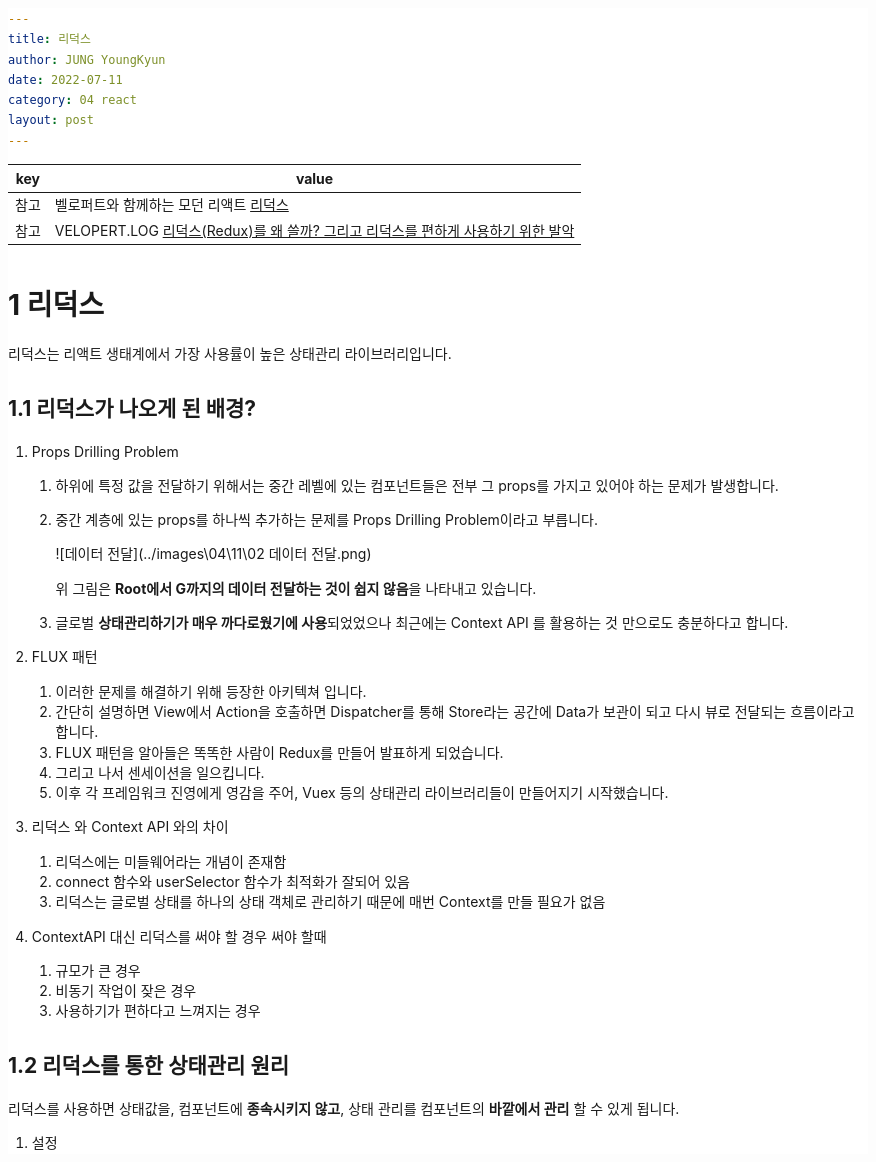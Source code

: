 ```yaml
---
title: 리덕스
author: JUNG YoungKyun
date: 2022-07-11
category: 04 react
layout: post
---
```


|key|value|
|---|---|
|참고|벨로퍼트와 함께하는 모던 리액트 [리덕스](https://react.vlpt.us/redux/)|
|참고|VELOPERT.LOG [리덕스(Redux)를 왜 쓸까? 그리고 리덕스를 편하게 사용하기 위한 발악](https://velopert.com/3528)|

# 1 리덕스
리덕스는 리액트 생태계에서 가장 사용률이 높은 상태관리 라이브러리입니다.

## 1.1 리덕스가 나오게 된 배경?
1. Props Drilling Problem
    1. 하위에 특정 값을 전달하기 위해서는 중간 레벨에 있는 컴포넌트들은 전부 그 props를 가지고 있어야 하는 문제가 발생합니다.
    1. 중간 계층에 있는 props를 하나씩 추가하는 문제를 Props Drilling Problem이라고 부릅니다.
    
        ![데이터 전달](../images\04\11\02 데이터 전달.png)
        
        위 그림은 **Root에서 G까지의 데이터 전달하는 것이 쉽지 않음**을 나타내고 있습니다.
        
    1. 글로벌 **상태관리하기가 매우 까다로웠기에 사용**되었었으나 최근에는 Context API 를 활용하는 것 만으로도 충분하다고 합니다.
        
2. FLUX 패턴
    1. 이러한 문제를 해결하기 위해 등장한 아키텍쳐 입니다.
    2. 간단히 설명하면 View에서 Action을 호출하면 Dispatcher를 통해 Store라는 공간에 Data가 보관이 되고 다시 뷰로 전달되는 흐름이라고 합니다.
    3. FLUX 패턴을 알아들은 똑똑한 사람이 Redux를 만들어 발표하게 되었습니다.
    4. 그리고 나서 센세이션을 일으킵니다.
    5. 이후 각 프레임워크 진영에게 영감을 주어, Vuex 등의 상태관리 라이브러리들이 만들어지기 시작했습니다.
    
3. 리덕스 와 Context API 와의 차이
    1. 리덕스에는 미들웨어라는 개념이 존재함
    2. connect 함수와 userSelector 함수가 최적화가 잘되어 있음
    3. 리덕스는 글로벌 상태를 하나의 상태 객체로 관리하기 때문에 매번 Context를 만들 필요가 없음

4. ContextAPI 대신 리덕스를 써야 할 경우 써야 할때
    1. 규모가 큰 경우
    2. 비동기 작업이 잦은 경우
    3. 사용하기가 편하다고 느껴지는 경우

## 1.2 리덕스를 통한 상태관리 원리

리덕스를 사용하면 상태값을, 컴포넌트에 **종속시키지 않고**, 상태 관리를 컴포넌트의 **바깥에서 관리** 할 수 있게 됩니다.

1. 설정
